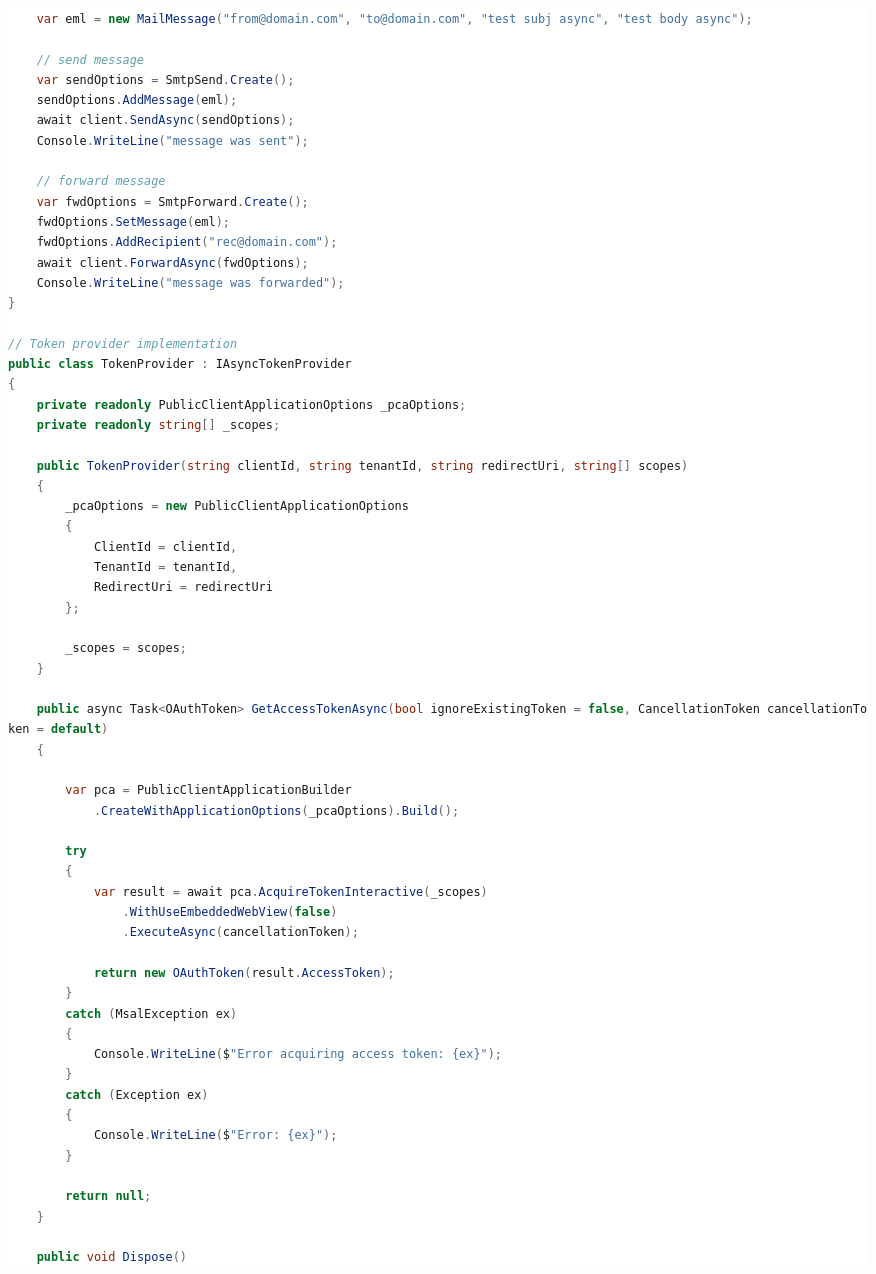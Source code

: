 ```csharp
    var eml = new MailMessage("from@domain.com", "to@domain.com", "test subj async", "test body async");
    
    // send message
    var sendOptions = SmtpSend.Create();
    sendOptions.AddMessage(eml);
    await client.SendAsync(sendOptions);
    Console.WriteLine("message was sent");

    // forward message
    var fwdOptions = SmtpForward.Create();
    fwdOptions.SetMessage(eml);
    fwdOptions.AddRecipient("rec@domain.com");
    await client.ForwardAsync(fwdOptions);
    Console.WriteLine("message was forwarded");
}

// Token provider implementation
public class TokenProvider : IAsyncTokenProvider
{
    private readonly PublicClientApplicationOptions _pcaOptions;
    private readonly string[] _scopes;

    public TokenProvider(string clientId, string tenantId, string redirectUri, string[] scopes)
    {
        _pcaOptions = new PublicClientApplicationOptions
        {
            ClientId = clientId,
            TenantId = tenantId,
            RedirectUri = redirectUri
        };

        _scopes = scopes;
    }

    public async Task<OAuthToken> GetAccessTokenAsync(bool ignoreExistingToken = false, CancellationToken cancellationToken = default)
    {

        var pca = PublicClientApplicationBuilder
            .CreateWithApplicationOptions(_pcaOptions).Build();

        try
        {
            var result = await pca.AcquireTokenInteractive(_scopes)
                .WithUseEmbeddedWebView(false)
                .ExecuteAsync(cancellationToken);

            return new OAuthToken(result.AccessToken);
        }
        catch (MsalException ex)
        {
            Console.WriteLine($"Error acquiring access token: {ex}");
        }
        catch (Exception ex)
        {
            Console.WriteLine($"Error: {ex}");
        }

        return null;
    }

    public void Dispose()
```